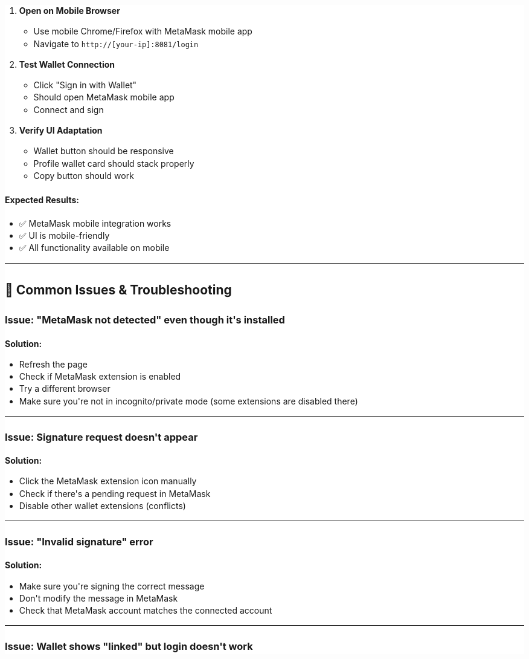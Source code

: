 1. **Open on Mobile Browser**
   - Use mobile Chrome/Firefox with MetaMask mobile app
   - Navigate to `http://[your-ip]:8081/login`

2. **Test Wallet Connection**
   - Click "Sign in with Wallet"
   - Should open MetaMask mobile app
   - Connect and sign

3. **Verify UI Adaptation**
   - Wallet button should be responsive
   - Profile wallet card should stack properly
   - Copy button should work

#### Expected Results:
- ✅ MetaMask mobile integration works
- ✅ UI is mobile-friendly
- ✅ All functionality available on mobile

---

## 🐛 Common Issues & Troubleshooting

### Issue: "MetaMask not detected" even though it's installed

**Solution:**
- Refresh the page
- Check if MetaMask extension is enabled
- Try a different browser
- Make sure you're not in incognito/private mode (some extensions are disabled there)

---

### Issue: Signature request doesn't appear

**Solution:**
- Click the MetaMask extension icon manually
- Check if there's a pending request in MetaMask
- Disable other wallet extensions (conflicts)

---

### Issue: "Invalid signature" error

**Solution:**
- Make sure you're signing the correct message
- Don't modify the message in MetaMask
- Check that MetaMask account matches the connected account

---

### Issue: Wallet shows "linked" but login doesn't work
